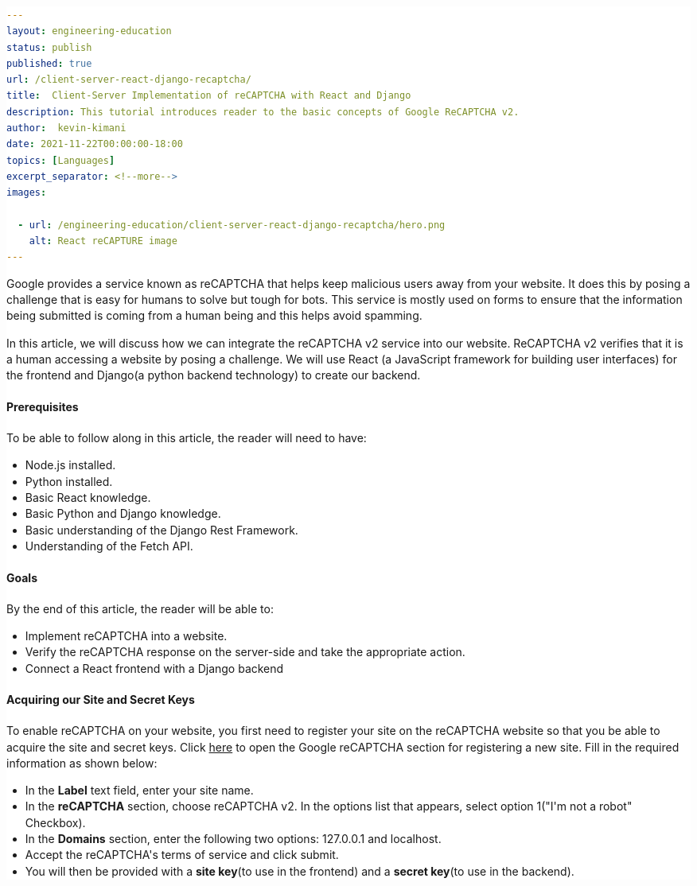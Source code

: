 ```yaml
---
layout: engineering-education
status: publish
published: true
url: /client-server-react-django-recaptcha/
title:  Client-Server Implementation of reCAPTCHA with React and Django
description: This tutorial introduces reader to the basic concepts of Google ReCAPTCHA v2.
author:  kevin-kimani
date: 2021-11-22T00:00:00-18:00
topics: [Languages]
excerpt_separator: <!--more-->
images:

  - url: /engineering-education/client-server-react-django-recaptcha/hero.png
    alt: React reCAPTURE image
---
```

Google provides a service known as reCAPTCHA that helps keep malicious users away from your website. It does this by posing a challenge that is easy for humans to solve but tough for bots. This service is mostly used on forms to ensure that the information being submitted is coming from a human being and this helps avoid spamming.

In this article, we will discuss how we can integrate the reCAPTCHA v2 service into our website. ReCAPTCHA v2 verifies that it is a human accessing a website by posing a challenge. We will use React (a JavaScript framework for building user interfaces) for the frontend and Django(a python backend technology) to create our backend.

#### Prerequisites
To be able to follow along in this article, the reader will need to have:
- Node.js installed.
- Python installed.
- Basic React knowledge.
- Basic Python and Django knowledge.
- Basic understanding of the Django Rest Framework.
- Understanding of the Fetch API.

#### Goals
By the end of this article, the reader will be able to:
- Implement reCAPTCHA into a website.
- Verify the reCAPTCHA response on the server-side and take the appropriate action.
- Connect a React frontend with a Django backend

#### Acquiring our Site and Secret Keys
To enable reCAPTCHA on your website, you first need to register your site on the reCAPTCHA website so that you be able to acquire the site and secret keys. Click [here](https://www.google.com/recaptcha/admin/create) to open the Google reCAPTCHA section for registering a new site. Fill in the required information as shown below:

- In the **Label** text field, enter your site name.
- In the **reCAPTCHA** section, choose reCAPTCHA v2. In the options list that appears, select option 1("I'm not a robot" Checkbox).
- In the **Domains** section, enter the following two options: 127.0.0.1 and localhost.
- Accept the reCAPTCHA's terms of service and click submit.
- You will then be provided with a **site key**(to use in the frontend) and a **secret key**(to use in the backend).
